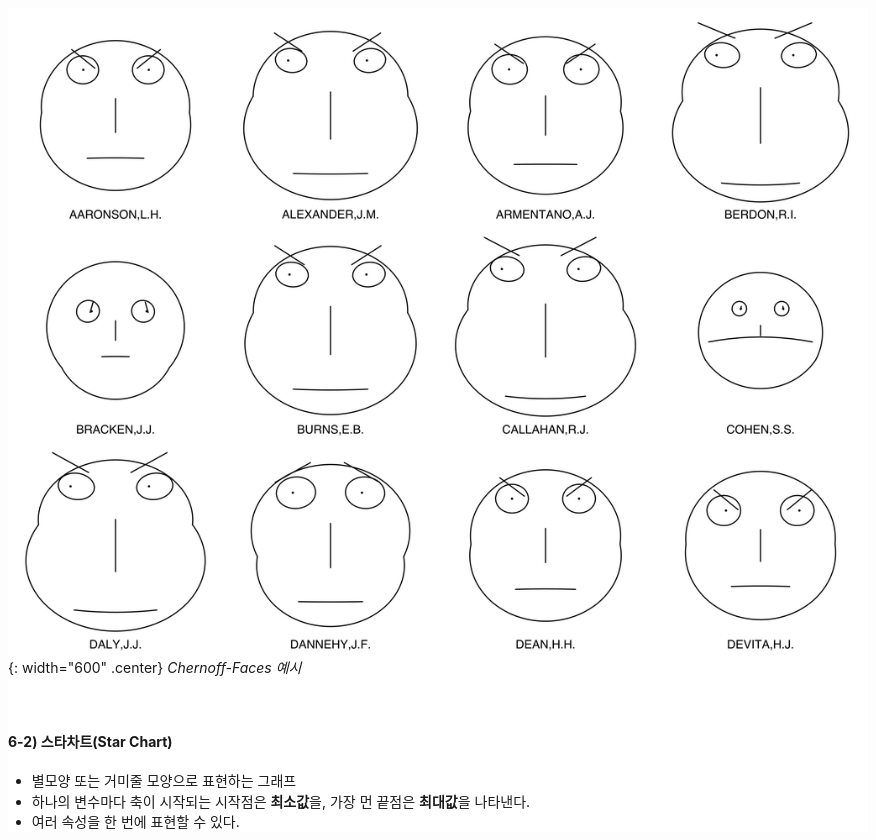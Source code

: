 ![Chernoff-Faces](/assets/img/Chernoff-Faces.png){: width="600" .center}
_Chernoff-Faces 예시_

<br>

#### **6-2) 스타차트(Star Chart)**

- 별모양 또는 거미줄 모양으로 표현하는 그래프
- 하나의 변수마다 축이 시작되는 시작점은 **최소값**을, 가장 먼 끝점은 **최대값**을 나타낸다.
- 여러 속성을 한 번에 표현할 수 있다.
